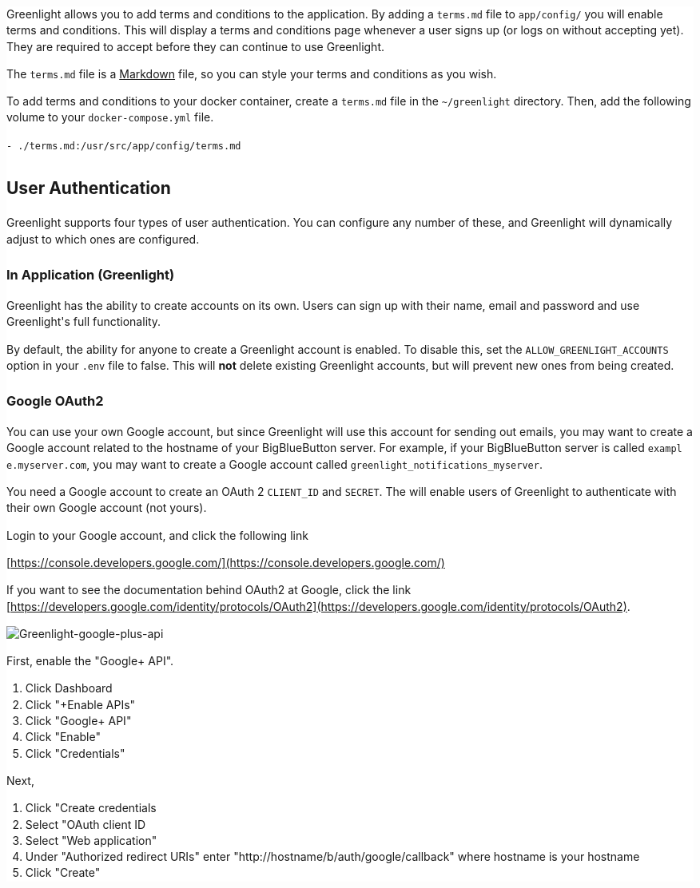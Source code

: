 Greenlight allows you to add terms and conditions to the application. By adding a `terms.md` file to `app/config/` you will enable terms and conditions. This will display a terms and conditions page whenever a user signs up (or logs on without accepting yet). They are required to accept before they can continue to use Greenlight.

The `terms.md` file is a [Markdown](https://github.com/adam-p/markdown-here/wiki/Markdown-Cheatsheet) file, so you can style your terms and conditions as you wish.

To add terms and conditions to your docker container, create a `terms.md` file in the `~/greenlight` directory. Then, add the following volume to your `docker-compose.yml` file.

`- ./terms.md:/usr/src/app/config/terms.md`

## User Authentication

Greenlight supports four types of user authentication. You can configure any number of these, and Greenlight will dynamically adjust to which ones are configured.

### In Application (Greenlight)

Greenlight has the ability to create accounts on its own. Users can sign up with their name, email and password and use Greenlight's full functionality.

By default, the ability for anyone to create a Greenlight account is enabled. To disable this, set the `ALLOW_GREENLIGHT_ACCOUNTS` option in your `.env` file to false. This will **not** delete existing Greenlight accounts, but will prevent new ones from being created.

### Google OAuth2

You can use your own Google account, but since Greenlight will use this account for sending out emails, you may want to create a Google account related to the hostname of your BigBlueButton server.  For example, if your BigBlueButton server is called `example.myserver.com`, you may want to create a Google account called `greenlight_notifications_myserver`.

You need a Google account to create an OAuth 2 `CLIENT_ID` and `SECRET`.  The will enable users of Greenlight to authenticate with their own Google account (not yours).

Login to your Google account, and click the following link

  [https://console.developers.google.com/](https://console.developers.google.com/)

If you want to see the documentation behind OAuth2 at Google, click the link [https://developers.google.com/identity/protocols/OAuth2](https://developers.google.com/identity/protocols/OAuth2).

![Greenlight-google-plus-api](/images/gl-google-plus-api.png)

First, enable the "Google+ API".

   1. Click Dashboard
   1. Click "+Enable APIs"
   1. Click "Google+ API"
   1. Click "Enable"
   1. Click "Credentials"

 Next,

  1. Click "Create credentials
  1. Select "OAuth client ID
  1. Select "Web application"
  1. Under "Authorized redirect URIs" enter "http://hostname/b/auth/google/callback" where hostname is your hostname
  1. Click "Create"
